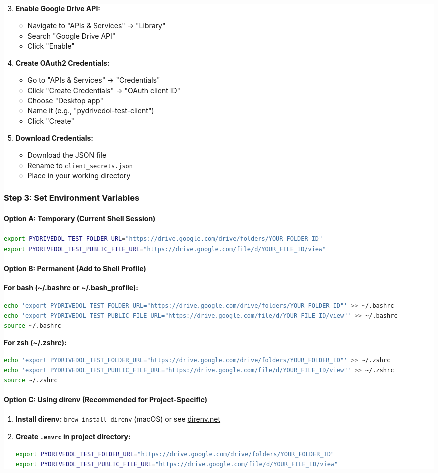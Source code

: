 3. **Enable Google Drive API:**
   - Navigate to "APIs & Services" → "Library"
   - Search "Google Drive API"
   - Click "Enable"

4. **Create OAuth2 Credentials:**
   - Go to "APIs & Services" → "Credentials"
   - Click "Create Credentials" → "OAuth client ID"
   - Choose "Desktop app"
   - Name it (e.g., "pydrivedol-test-client")
   - Click "Create"

5. **Download Credentials:**
   - Download the JSON file
   - Rename to `client_secrets.json`
   - Place in your working directory

### Step 3: Set Environment Variables

#### Option A: Temporary (Current Shell Session)

```bash
export PYDRIVEDOL_TEST_FOLDER_URL="https://drive.google.com/drive/folders/YOUR_FOLDER_ID"
export PYDRIVEDOL_TEST_PUBLIC_FILE_URL="https://drive.google.com/file/d/YOUR_FILE_ID/view"
```

#### Option B: Permanent (Add to Shell Profile)

**For bash (~/.bashrc or ~/.bash_profile):**
```bash
echo 'export PYDRIVEDOL_TEST_FOLDER_URL="https://drive.google.com/drive/folders/YOUR_FOLDER_ID"' >> ~/.bashrc
echo 'export PYDRIVEDOL_TEST_PUBLIC_FILE_URL="https://drive.google.com/file/d/YOUR_FILE_ID/view"' >> ~/.bashrc
source ~/.bashrc
```

**For zsh (~/.zshrc):**
```bash
echo 'export PYDRIVEDOL_TEST_FOLDER_URL="https://drive.google.com/drive/folders/YOUR_FOLDER_ID"' >> ~/.zshrc
echo 'export PYDRIVEDOL_TEST_PUBLIC_FILE_URL="https://drive.google.com/file/d/YOUR_FILE_ID/view"' >> ~/.zshrc
source ~/.zshrc
```

#### Option C: Using direnv (Recommended for Project-Specific)

1. **Install direnv:** `brew install direnv` (macOS) or see [direnv.net](https://direnv.net/)

2. **Create `.envrc` in project directory:**
   ```bash
   export PYDRIVEDOL_TEST_FOLDER_URL="https://drive.google.com/drive/folders/YOUR_FOLDER_ID"
   export PYDRIVEDOL_TEST_PUBLIC_FILE_URL="https://drive.google.com/file/d/YOUR_FILE_ID/view"
   ```
